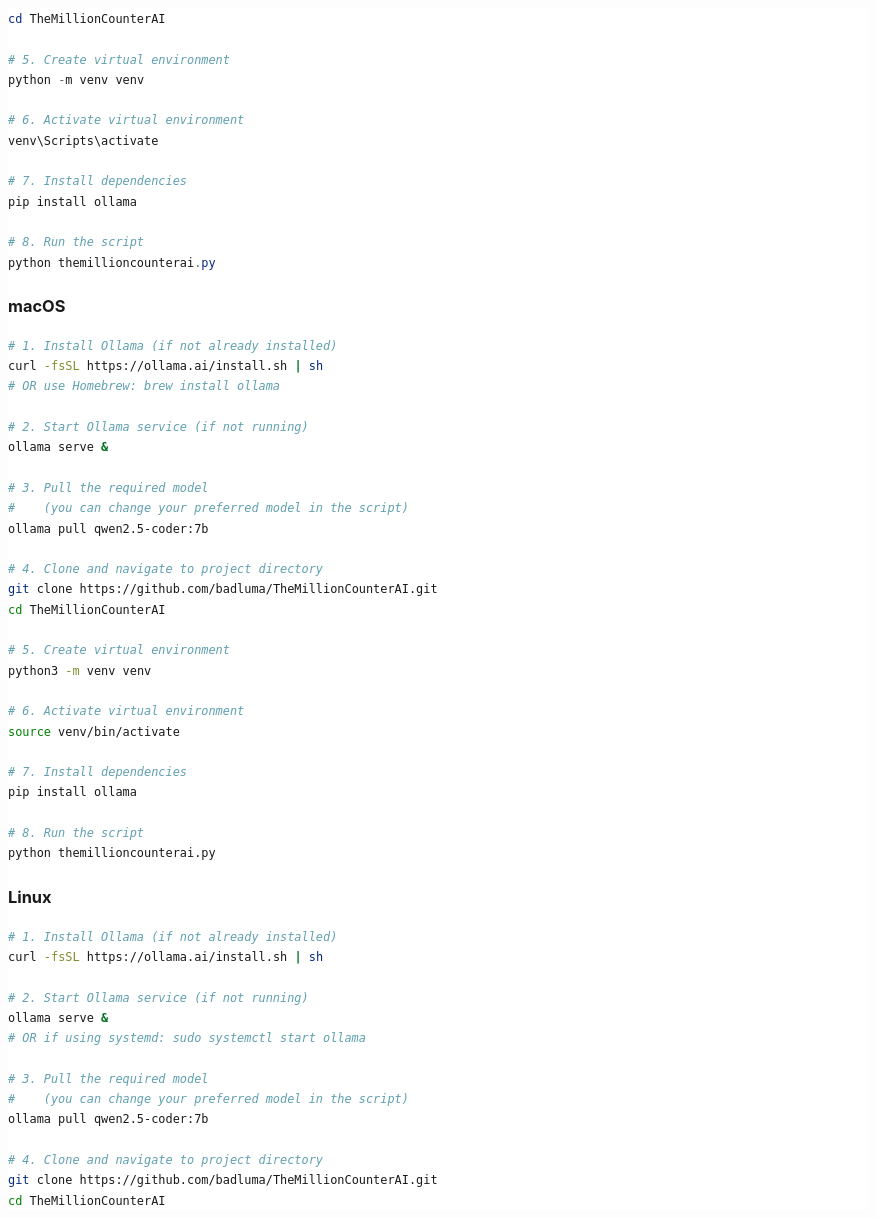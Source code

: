 ```powershell
cd TheMillionCounterAI

# 5. Create virtual environment
python -m venv venv

# 6. Activate virtual environment
venv\Scripts\activate

# 7. Install dependencies
pip install ollama

# 8. Run the script
python themillioncounterai.py
```

### macOS

```bash
# 1. Install Ollama (if not already installed)
curl -fsSL https://ollama.ai/install.sh | sh
# OR use Homebrew: brew install ollama

# 2. Start Ollama service (if not running)
ollama serve &

# 3. Pull the required model 
#    (you can change your preferred model in the script)
ollama pull qwen2.5-coder:7b

# 4. Clone and navigate to project directory
git clone https://github.com/badluma/TheMillionCounterAI.git
cd TheMillionCounterAI

# 5. Create virtual environment
python3 -m venv venv

# 6. Activate virtual environment
source venv/bin/activate

# 7. Install dependencies
pip install ollama

# 8. Run the script
python themillioncounterai.py
```

### Linux

```bash
# 1. Install Ollama (if not already installed)
curl -fsSL https://ollama.ai/install.sh | sh

# 2. Start Ollama service (if not running)
ollama serve &
# OR if using systemd: sudo systemctl start ollama

# 3. Pull the required model 
#    (you can change your preferred model in the script)
ollama pull qwen2.5-coder:7b

# 4. Clone and navigate to project directory
git clone https://github.com/badluma/TheMillionCounterAI.git
cd TheMillionCounterAI

```